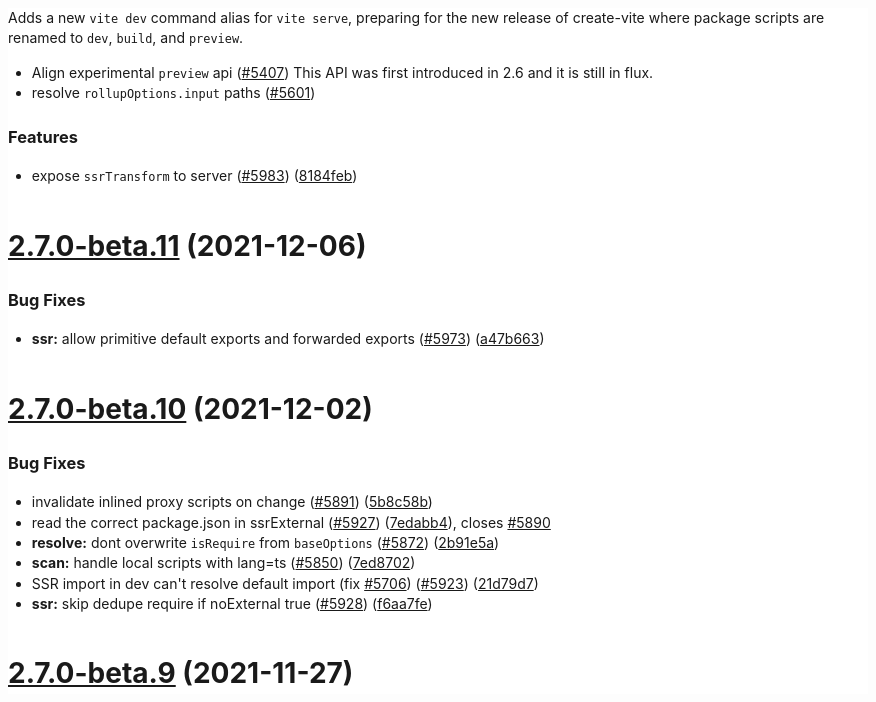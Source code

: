   Adds a new `vite dev` command alias for `vite serve`, preparing for the new release of create-vite where package scripts are renamed to `dev`, `build`, and `preview`.
- Align experimental `preview` api ([#5407](https://github.com/vitejs/vite/pull/5407))
  This API was first introduced in 2.6 and it is still in flux.
- resolve `rollupOptions.input` paths ([#5601](https://github.com/vitejs/vite/pull/5601))

### Features

* expose `ssrTransform` to server ([#5983](https://github.com/vitejs/vite/issues/5983)) ([8184feb](https://github.com/vitejs/vite/commit/8184feba29c6a89d58bc4437977d22658e946e0c))



# [2.7.0-beta.11](https://github.com/vitejs/vite/compare/v2.7.0-beta.10...v2.7.0-beta.11) (2021-12-06)


### Bug Fixes

* **ssr:** allow primitive default exports and forwarded exports ([#5973](https://github.com/vitejs/vite/issues/5973)) ([a47b663](https://github.com/vitejs/vite/commit/a47b663ad06af8c5bf87128035f6b112de0ecd16))



# [2.7.0-beta.10](https://github.com/vitejs/vite/compare/v2.7.0-beta.9...v2.7.0-beta.10) (2021-12-02)


### Bug Fixes

* invalidate inlined proxy scripts on change ([#5891](https://github.com/vitejs/vite/issues/5891)) ([5b8c58b](https://github.com/vitejs/vite/commit/5b8c58bf9d2fe141cea9bde9492ccbedf9b76213))
* read the correct package.json in ssrExternal ([#5927](https://github.com/vitejs/vite/issues/5927)) ([7edabb4](https://github.com/vitejs/vite/commit/7edabb46de3ce63e078e0cda7cd3ed9e5cdd0f2a)), closes [#5890](https://github.com/vitejs/vite/issues/5890)
* **resolve:** dont overwrite `isRequire` from `baseOptions` ([#5872](https://github.com/vitejs/vite/issues/5872)) ([2b91e5a](https://github.com/vitejs/vite/commit/2b91e5aadaee0947eb9864367ae85762573a8dc4))
* **scan:** handle local scripts with lang=ts ([#5850](https://github.com/vitejs/vite/issues/5850)) ([7ed8702](https://github.com/vitejs/vite/commit/7ed870273206b5e9dcedda6f0149b7b3324dea45))
* SSR import in dev can't resolve default import (fix [#5706](https://github.com/vitejs/vite/issues/5706)) ([#5923](https://github.com/vitejs/vite/issues/5923)) ([21d79d7](https://github.com/vitejs/vite/commit/21d79d753af145f2c7ebb7dd5b0b1a4a298f96c5))
* **ssr:** skip dedupe require if noExternal true ([#5928](https://github.com/vitejs/vite/issues/5928)) ([f6aa7fe](https://github.com/vitejs/vite/commit/f6aa7fe401737ef584ccf34b6042a32b8e5e8c5d))



# [2.7.0-beta.9](https://github.com/vitejs/vite/compare/v2.7.0-beta.8...v2.7.0-beta.9) (2021-11-27)
